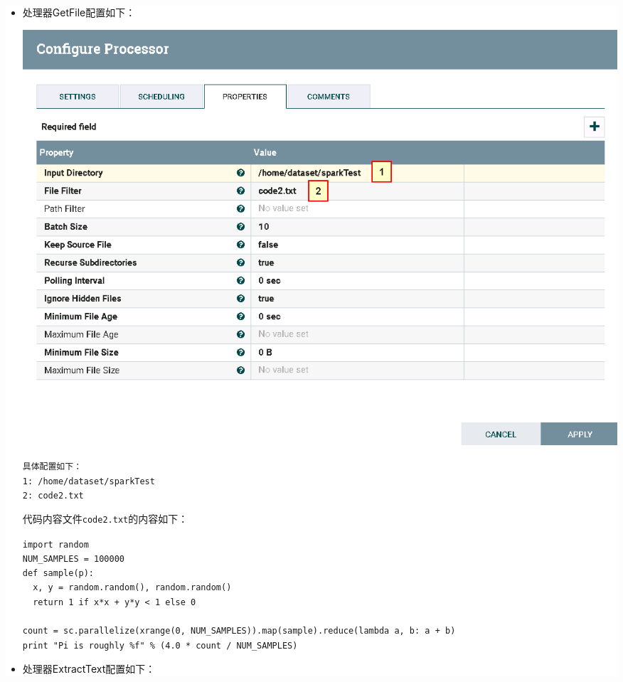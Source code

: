 - 处理器GetFile配置如下：

  ![](assets/Apache_NiFi/markdown-img-paste-20180914113725733.png)
  ```
  具体配置如下：
  1: /home/dataset/sparkTest
  2: code2.txt
  ```

  代码内容文件`code2.txt`的内容如下：
  ```
  import random
  NUM_SAMPLES = 100000
  def sample(p):
    x, y = random.random(), random.random()
    return 1 if x*x + y*y < 1 else 0

  count = sc.parallelize(xrange(0, NUM_SAMPLES)).map(sample).reduce(lambda a, b: a + b)
  print "Pi is roughly %f" % (4.0 * count / NUM_SAMPLES)
  ```

- 处理器ExtractText配置如下：
